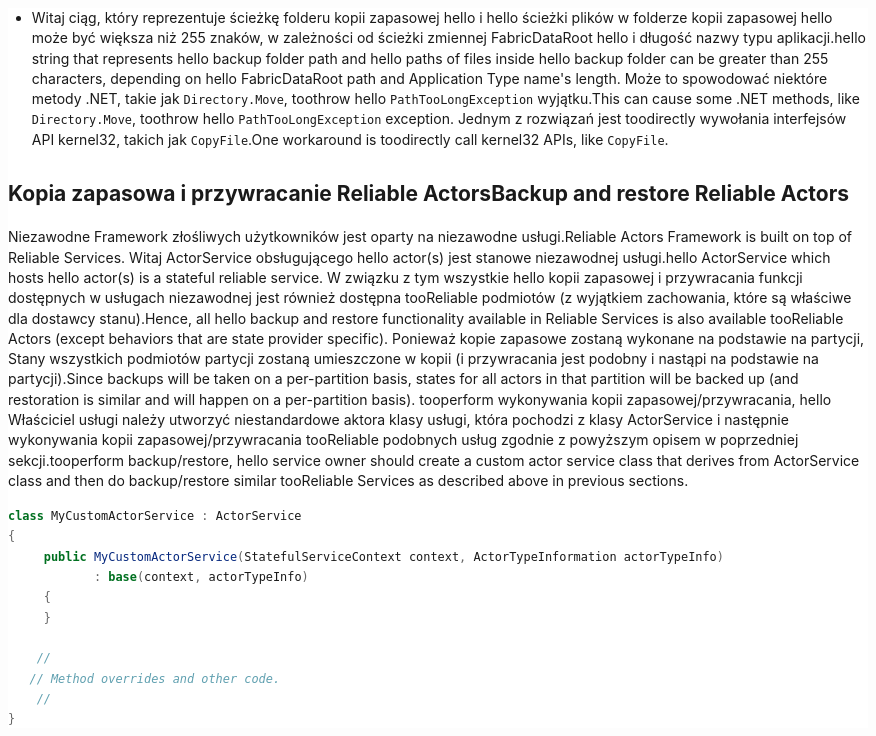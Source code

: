   - <span data-ttu-id="1e0ce-215">Witaj ciąg, który reprezentuje ścieżkę folderu kopii zapasowej hello i hello ścieżki plików w folderze kopii zapasowej hello może być większa niż 255 znaków, w zależności od ścieżki zmiennej FabricDataRoot hello i długość nazwy typu aplikacji.</span><span class="sxs-lookup"><span data-stu-id="1e0ce-215">hello string that represents hello backup folder path and hello paths of files inside hello backup folder can be greater than 255 characters, depending on hello FabricDataRoot path and Application Type name's length.</span></span> <span data-ttu-id="1e0ce-216">Może to spowodować niektóre metody .NET, takie jak `Directory.Move`, toothrow hello `PathTooLongException` wyjątku.</span><span class="sxs-lookup"><span data-stu-id="1e0ce-216">This can cause some .NET methods, like `Directory.Move`, toothrow hello `PathTooLongException` exception.</span></span> <span data-ttu-id="1e0ce-217">Jednym z rozwiązań jest toodirectly wywołania interfejsów API kernel32, takich jak `CopyFile`.</span><span class="sxs-lookup"><span data-stu-id="1e0ce-217">One workaround is toodirectly call kernel32 APIs, like `CopyFile`.</span></span>

## <a name="backup-and-restore-reliable-actors"></a><span data-ttu-id="1e0ce-218">Kopia zapasowa i przywracanie Reliable Actors</span><span class="sxs-lookup"><span data-stu-id="1e0ce-218">Backup and restore Reliable Actors</span></span>


<span data-ttu-id="1e0ce-219">Niezawodne Framework złośliwych użytkowników jest oparty na niezawodne usługi.</span><span class="sxs-lookup"><span data-stu-id="1e0ce-219">Reliable Actors Framework is built on top of Reliable Services.</span></span> <span data-ttu-id="1e0ce-220">Witaj ActorService obsługującego hello actor(s) jest stanowe niezawodnej usługi.</span><span class="sxs-lookup"><span data-stu-id="1e0ce-220">hello ActorService which hosts hello actor(s) is a stateful reliable service.</span></span> <span data-ttu-id="1e0ce-221">W związku z tym wszystkie hello kopii zapasowej i przywracania funkcji dostępnych w usługach niezawodnej jest również dostępna tooReliable podmiotów (z wyjątkiem zachowania, które są właściwe dla dostawcy stanu).</span><span class="sxs-lookup"><span data-stu-id="1e0ce-221">Hence, all hello backup and restore functionality available in Reliable Services is also available tooReliable Actors (except behaviors that are state provider specific).</span></span> <span data-ttu-id="1e0ce-222">Ponieważ kopie zapasowe zostaną wykonane na podstawie na partycji, Stany wszystkich podmiotów partycji zostaną umieszczone w kopii (i przywracania jest podobny i nastąpi na podstawie na partycji).</span><span class="sxs-lookup"><span data-stu-id="1e0ce-222">Since backups will be taken on a per-partition basis, states for all actors in that partition will be backed up (and restoration is similar and will happen on a per-partition basis).</span></span> <span data-ttu-id="1e0ce-223">tooperform wykonywania kopii zapasowej/przywracania, hello Właściciel usługi należy utworzyć niestandardowe aktora klasy usługi, która pochodzi z klasy ActorService i następnie wykonywania kopii zapasowej/przywracania tooReliable podobnych usług zgodnie z powyższym opisem w poprzedniej sekcji.</span><span class="sxs-lookup"><span data-stu-id="1e0ce-223">tooperform backup/restore, hello service owner should create a custom actor service class that derives from ActorService class and then do backup/restore similar tooReliable Services as described above in previous sections.</span></span>

```csharp
class MyCustomActorService : ActorService
{
     public MyCustomActorService(StatefulServiceContext context, ActorTypeInformation actorTypeInfo)
            : base(context, actorTypeInfo)
     {                  
     }
    
    //
   // Method overrides and other code.
    //
}
```
